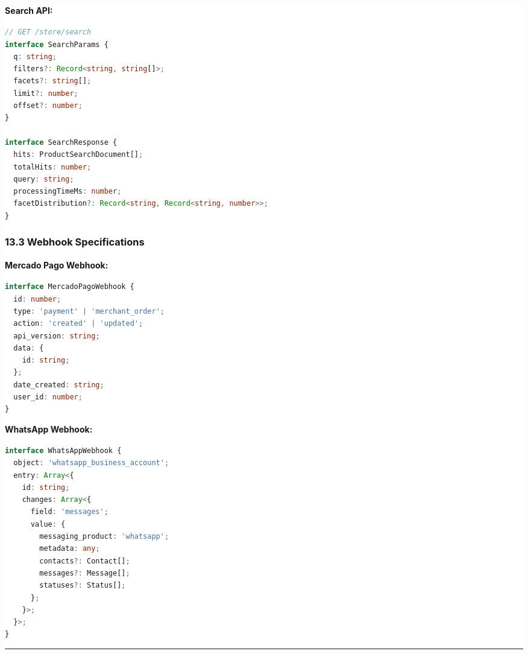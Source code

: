 **Search API:**
```typescript
// GET /store/search
interface SearchParams {
  q: string;
  filters?: Record<string, string[]>;
  facets?: string[];
  limit?: number;
  offset?: number;
}

interface SearchResponse {
  hits: ProductSearchDocument[];
  totalHits: number;
  query: string;
  processingTimeMs: number;
  facetDistribution?: Record<string, Record<string, number>>;
}
```

### 13.3 Webhook Specifications

**Mercado Pago Webhook:**
```typescript
interface MercadoPagoWebhook {
  id: number;
  type: 'payment' | 'merchant_order';
  action: 'created' | 'updated';
  api_version: string;
  data: {
    id: string;
  };
  date_created: string;
  user_id: number;
}
```

**WhatsApp Webhook:**
```typescript
interface WhatsAppWebhook {
  object: 'whatsapp_business_account';
  entry: Array<{
    id: string;
    changes: Array<{
      field: 'messages';
      value: {
        messaging_product: 'whatsapp';
        metadata: any;
        contacts?: Contact[];
        messages?: Message[];
        statuses?: Status[];
      };
    }>;
  }>;
}
```

---